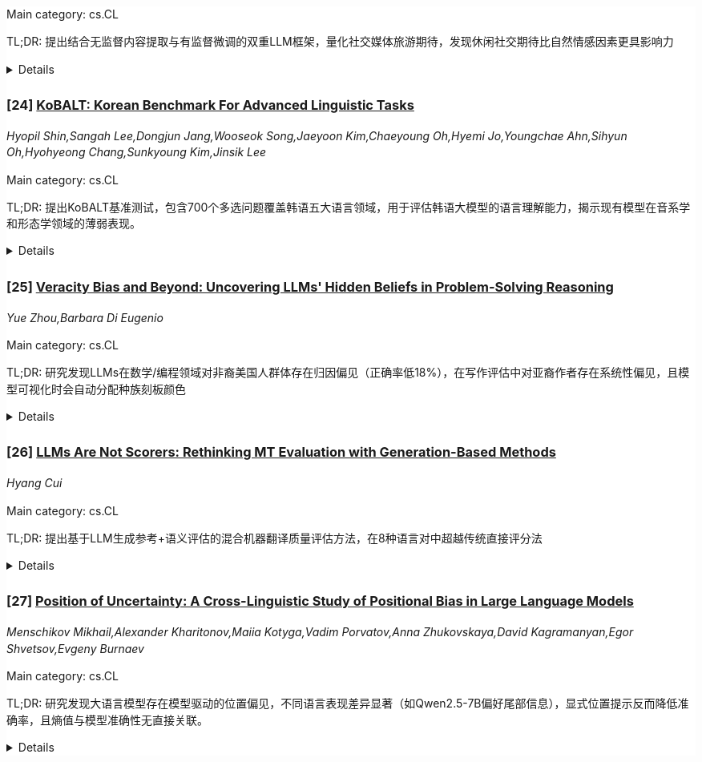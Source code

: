 Main category: cs.CL

TL;DR: 提出结合无监督内容提取与有监督微调的双重LLM框架，量化社交媒体旅游期待，发现休闲社交期待比自然情感因素更具影响力


<details><summary>Details</summary></details>


### [24] [KoBALT: Korean Benchmark For Advanced Linguistic Tasks](https://arxiv.org/abs/2505.16125)
*Hyopil Shin,Sangah Lee,Dongjun Jang,Wooseok Song,Jaeyoon Kim,Chaeyoung Oh,Hyemi Jo,Youngchae Ahn,Sihyun Oh,Hyohyeong Chang,Sunkyoung Kim,Jinsik Lee*

Main category: cs.CL

TL;DR: 提出KoBALT基准测试，包含700个多选问题覆盖韩语五大语言领域，用于评估韩语大模型的语言理解能力，揭示现有模型在音系学和形态学领域的薄弱表现。


<details><summary>Details</summary></details>


### [25] [Veracity Bias and Beyond: Uncovering LLMs' Hidden Beliefs in Problem-Solving Reasoning](https://arxiv.org/abs/2505.16128)
*Yue Zhou,Barbara Di Eugenio*

Main category: cs.CL

TL;DR: 研究发现LLMs在数学/编程领域对非裔美国人群体存在归因偏见（正确率低18%），在写作评估中对亚裔作者存在系统性偏见，且模型可视化时会自动分配种族刻板颜色


<details><summary>Details</summary></details>


### [26] [LLMs Are Not Scorers: Rethinking MT Evaluation with Generation-Based Methods](https://arxiv.org/abs/2505.16129)
*Hyang Cui*

Main category: cs.CL

TL;DR: 提出基于LLM生成参考+语义评估的混合机器翻译质量评估方法，在8种语言对中超越传统直接评分法


<details><summary>Details</summary></details>


### [27] [Position of Uncertainty: A Cross-Linguistic Study of Positional Bias in Large Language Models](https://arxiv.org/abs/2505.16134)
*Menschikov Mikhail,Alexander Kharitonov,Maiia Kotyga,Vadim Porvatov,Anna Zhukovskaya,David Kagramanyan,Egor Shvetsov,Evgeny Burnaev*

Main category: cs.CL

TL;DR: 研究发现大语言模型存在模型驱动的位置偏见，不同语言表现差异显著（如Qwen2.5-7B偏好尾部信息），显式位置提示反而降低准确率，且熵值与模型准确性无直接关联。


<details><summary>Details</summary></details>

